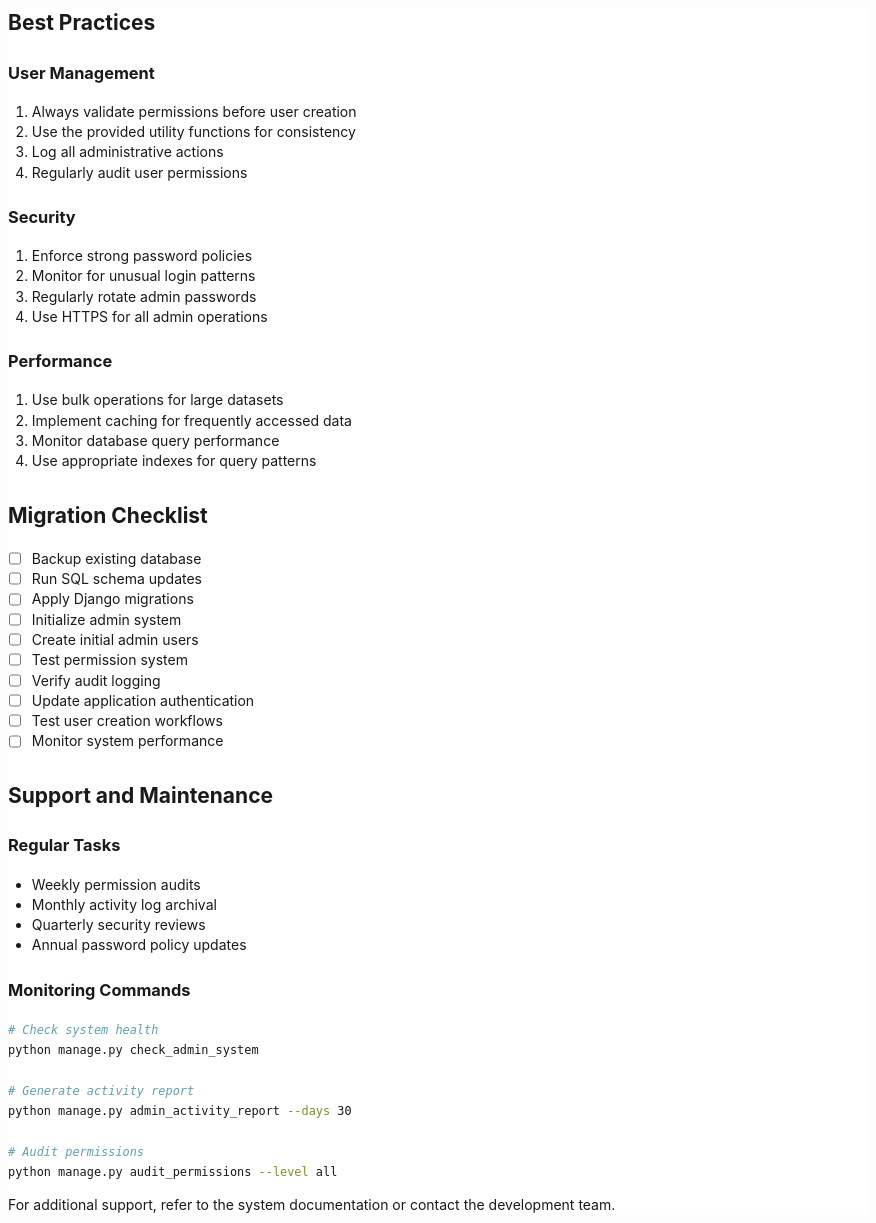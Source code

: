 ## Best Practices

### User Management
1. Always validate permissions before user creation
2. Use the provided utility functions for consistency
3. Log all administrative actions
4. Regularly audit user permissions

### Security
1. Enforce strong password policies
2. Monitor for unusual login patterns
3. Regularly rotate admin passwords
4. Use HTTPS for all admin operations

### Performance
1. Use bulk operations for large datasets
2. Implement caching for frequently accessed data
3. Monitor database query performance
4. Use appropriate indexes for query patterns

## Migration Checklist

- [ ] Backup existing database
- [ ] Run SQL schema updates
- [ ] Apply Django migrations
- [ ] Initialize admin system
- [ ] Create initial admin users
- [ ] Test permission system
- [ ] Verify audit logging
- [ ] Update application authentication
- [ ] Test user creation workflows
- [ ] Monitor system performance

## Support and Maintenance

### Regular Tasks
- Weekly permission audits
- Monthly activity log archival
- Quarterly security reviews
- Annual password policy updates

### Monitoring Commands
```bash
# Check system health
python manage.py check_admin_system

# Generate activity report
python manage.py admin_activity_report --days 30

# Audit permissions
python manage.py audit_permissions --level all
```

For additional support, refer to the system documentation or contact the development team.
